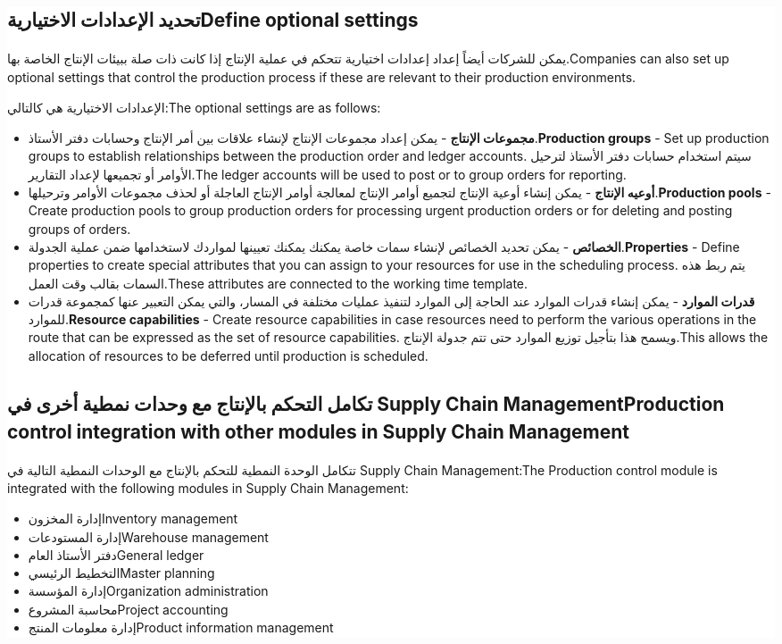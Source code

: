 
## <a name="define-optional-settings"></a><span data-ttu-id="81f5d-164">تحديد الإعدادات الاختيارية</span><span class="sxs-lookup"><span data-stu-id="81f5d-164">Define optional settings</span></span> 

<span data-ttu-id="81f5d-165">يمكن للشركات أيضاً إعداد إعدادات اختيارية تتحكم في عملية الإنتاج إذا كانت ذات صلة ببيئات الإنتاج الخاصة بها.</span><span class="sxs-lookup"><span data-stu-id="81f5d-165">Companies can also set up optional settings that control the production process if these are relevant to their production environments.</span></span> 

<span data-ttu-id="81f5d-166">الإعدادات الاختيارية هي كالتالي:</span><span class="sxs-lookup"><span data-stu-id="81f5d-166">The optional settings are as follows:</span></span>

- <span data-ttu-id="81f5d-167">**مجموعات الإنتاج** - يمكن إعداد مجموعات الإنتاج لإنشاء علاقات بين أمر الإنتاج وحسابات دفتر الأستاذ.</span><span class="sxs-lookup"><span data-stu-id="81f5d-167">**Production groups** - Set up production groups to establish relationships between the production order and ledger accounts.</span></span> <span data-ttu-id="81f5d-168">سيتم استخدام حسابات دفتر الأستاذ لترحيل الأوامر أو تجميعها لإعداد التقارير.</span><span class="sxs-lookup"><span data-stu-id="81f5d-168">The ledger accounts will be used to post or to group orders for reporting.</span></span>
- <span data-ttu-id="81f5d-169">**أوعيه الإنتاج** - يمكن إنشاء أوعية الإنتاج لتجميع أوامر الإنتاج لمعالجة أوامر الإنتاج العاجلة أو لحذف مجموعات الأوامر وترحيلها.</span><span class="sxs-lookup"><span data-stu-id="81f5d-169">**Production pools** - Create production pools to group production orders for processing urgent production orders or for deleting and posting groups of orders.</span></span>
- <span data-ttu-id="81f5d-170">**الخصائص** - يمكن تحديد الخصائص لإنشاء سمات خاصة يمكنك يمكنك تعيينها لمواردك لاستخدامها ضمن عملية الجدولة.</span><span class="sxs-lookup"><span data-stu-id="81f5d-170">**Properties** - Define properties to create special attributes that you can assign to your resources for use in the scheduling process.</span></span> <span data-ttu-id="81f5d-171">يتم ربط هذه السمات بقالب وقت العمل.</span><span class="sxs-lookup"><span data-stu-id="81f5d-171">These attributes are connected to the working time template.</span></span>
- <span data-ttu-id="81f5d-172">**قدرات الموارد** - يمكن إنشاء قدرات الموارد عند الحاجة إلى الموارد لتنفيذ عمليات مختلفة في المسار، والتي يمكن التعبير عنها كمجموعة قدرات للموارد.</span><span class="sxs-lookup"><span data-stu-id="81f5d-172">**Resource capabilities** - Create resource capabilities in case resources need to perform the various operations in the route that can be expressed as the set of resource capabilities.</span></span> <span data-ttu-id="81f5d-173">ويسمح هذا بتأجيل توزيع الموارد حتى تتم جدولة الإنتاج.</span><span class="sxs-lookup"><span data-stu-id="81f5d-173">This allows the allocation of resources to be deferred until production is scheduled.</span></span>

## <a name="production-control-integration-with-other-modules-in-supply-chain-management"></a><span data-ttu-id="81f5d-174">تكامل التحكم بالإنتاج مع وحدات نمطية أخرى في Supply Chain Management</span><span class="sxs-lookup"><span data-stu-id="81f5d-174">Production control integration with other modules in Supply Chain Management</span></span> 

<span data-ttu-id="81f5d-175">تتكامل الوحدة النمطية للتحكم بالإنتاج مع الوحدات النمطية التالية في Supply Chain Management:</span><span class="sxs-lookup"><span data-stu-id="81f5d-175">The Production control module is integrated with the following modules in Supply Chain Management:</span></span>

- <span data-ttu-id="81f5d-176">إدارة المخزون</span><span class="sxs-lookup"><span data-stu-id="81f5d-176">Inventory management</span></span>
- <span data-ttu-id="81f5d-177">إدارة المستودعات</span><span class="sxs-lookup"><span data-stu-id="81f5d-177">Warehouse management</span></span>
- <span data-ttu-id="81f5d-178">دفتر الأستاذ العام</span><span class="sxs-lookup"><span data-stu-id="81f5d-178">General ledger</span></span>
- <span data-ttu-id="81f5d-179">التخطيط الرئيسي</span><span class="sxs-lookup"><span data-stu-id="81f5d-179">Master planning</span></span>
- <span data-ttu-id="81f5d-180">إدارة المؤسسة</span><span class="sxs-lookup"><span data-stu-id="81f5d-180">Organization administration</span></span>
- <span data-ttu-id="81f5d-181">محاسبة المشروع</span><span class="sxs-lookup"><span data-stu-id="81f5d-181">Project accounting</span></span>
- <span data-ttu-id="81f5d-182">إدارة معلومات المنتج</span><span class="sxs-lookup"><span data-stu-id="81f5d-182">Product information management</span></span>
